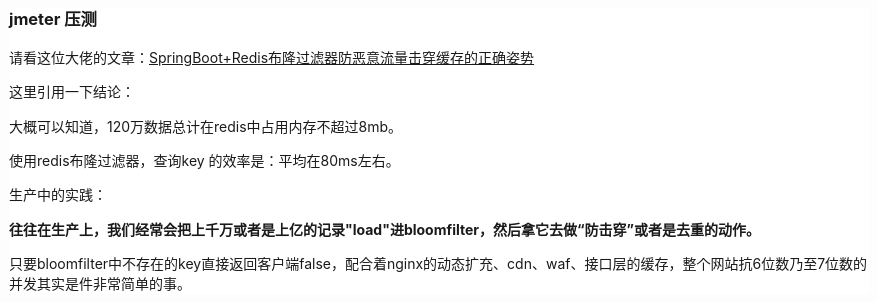 
### jmeter 压测

请看这位大佬的文章：[SpringBoot+Redis布隆过滤器防恶意流量击穿缓存的正确姿势](https://blog.csdn.net/lifetragedy/article/details/103945885)

这里引用一下结论：

大概可以知道，120万数据总计在redis中占用内存不超过8mb。

使用redis布隆过滤器，查询key 的效率是：平均在80ms左右。

生产中的实践：

**往往在生产上，我们经常会把上千万或者是上亿的记录"load"进bloomfilter，然后拿它去做“防击穿”或者是去重的动作。**

只要bloomfilter中不存在的key直接返回客户端false，配合着nginx的动态扩充、cdn、waf、接口层的缓存，整个网站抗6位数乃至7位数的并发其实是件非常简单的事。

 

 